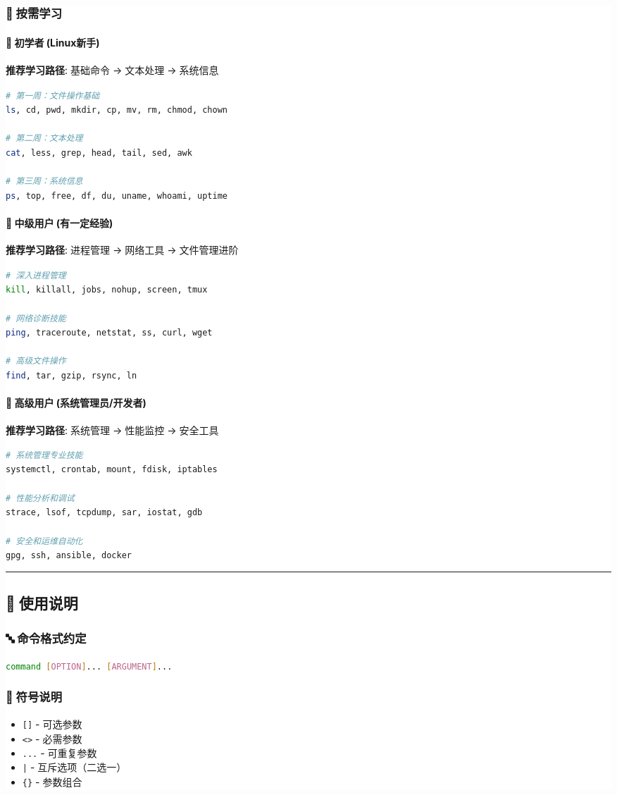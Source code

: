 ### 🎯 按需学习

#### 🥉 初学者 (Linux新手)
**推荐学习路径**: 基础命令 → 文本处理 → 系统信息
```bash
# 第一周：文件操作基础
ls, cd, pwd, mkdir, cp, mv, rm, chmod, chown

# 第二周：文本处理
cat, less, grep, head, tail, sed, awk

# 第三周：系统信息
ps, top, free, df, du, uname, whoami, uptime
```

#### 🥈 中级用户 (有一定经验)
**推荐学习路径**: 进程管理 → 网络工具 → 文件管理进阶
```bash
# 深入进程管理
kill, killall, jobs, nohup, screen, tmux

# 网络诊断技能
ping, traceroute, netstat, ss, curl, wget

# 高级文件操作
find, tar, gzip, rsync, ln
```

#### 🥇 高级用户 (系统管理员/开发者)
**推荐学习路径**: 系统管理 → 性能监控 → 安全工具
```bash
# 系统管理专业技能
systemctl, crontab, mount, fdisk, iptables

# 性能分析和调试
strace, lsof, tcpdump, sar, iostat, gdb

# 安全和运维自动化
gpg, ssh, ansible, docker
```

---

## 📖 使用说明

### 🔤 命令格式约定
```bash
command [OPTION]... [ARGUMENT]...
```

### 🔢 符号说明
- `[]` - 可选参数
- `<>` - 必需参数
- `...` - 可重复参数
- `|` - 互斥选项（二选一）
- `{}` - 参数组合
